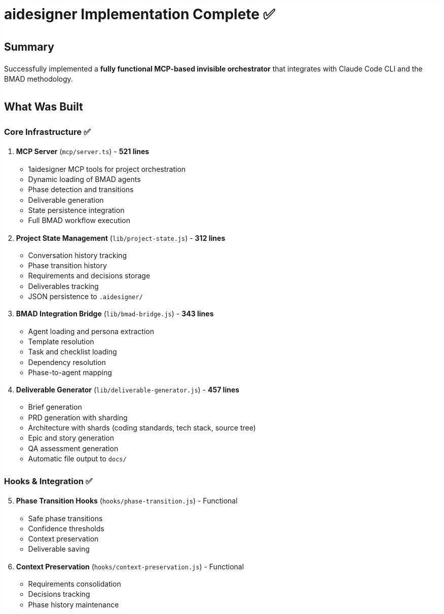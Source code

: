 # aidesigner Implementation Complete ✅

## Summary

Successfully implemented a **fully functional MCP-based invisible orchestrator** that integrates with Claude Code CLI and the BMAD methodology.

## What Was Built

### Core Infrastructure ✅

1. **MCP Server** (`mcp/server.ts`) - **521 lines**
   - 1aidesigner MCP tools for project orchestration
   - Dynamic loading of BMAD agents
   - Phase detection and transitions
   - Deliverable generation
   - State persistence integration
   - Full BMAD workflow execution

2. **Project State Management** (`lib/project-state.js`) - **312 lines**
   - Conversation history tracking
   - Phase transition history
   - Requirements and decisions storage
   - Deliverables tracking
   - JSON persistence to `.aidesigner/`

3. **BMAD Integration Bridge** (`lib/bmad-bridge.js`) - **343 lines**
   - Agent loading and persona extraction
   - Template resolution
   - Task and checklist loading
   - Dependency resolution
   - Phase-to-agent mapping

4. **Deliverable Generator** (`lib/deliverable-generator.js`) - **457 lines**
   - Brief generation
   - PRD generation with sharding
   - Architecture with shards (coding standards, tech stack, source tree)
   - Epic and story generation
   - QA assessment generation
   - Automatic file output to `docs/`

### Hooks & Integration ✅

5. **Phase Transition Hooks** (`hooks/phase-transition.js`) - Functional
   - Safe phase transitions
   - Confidence thresholds
   - Context preservation
   - Deliverable saving

6. **Context Preservation** (`hooks/context-preservation.js`) - Functional
   - Requirements consolidation
   - Decisions tracking
   - Phase history maintenance

